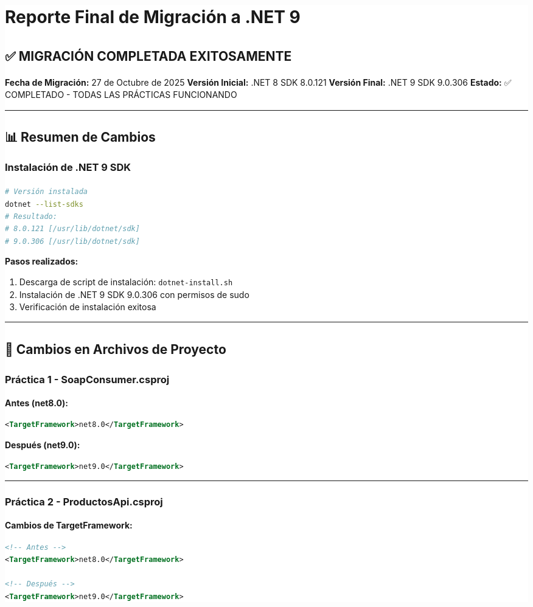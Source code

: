 # Reporte Final de Migración a .NET 9

## ✅ MIGRACIÓN COMPLETADA EXITOSAMENTE

**Fecha de Migración:** 27 de Octubre de 2025
**Versión Inicial:** .NET 8 SDK 8.0.121
**Versión Final:** .NET 9 SDK 9.0.306
**Estado:** ✅ COMPLETADO - TODAS LAS PRÁCTICAS FUNCIONANDO

---

## 📊 Resumen de Cambios

### Instalación de .NET 9 SDK

```bash
# Versión instalada
dotnet --list-sdks
# Resultado:
# 8.0.121 [/usr/lib/dotnet/sdk]
# 9.0.306 [/usr/lib/dotnet/sdk]
```

**Pasos realizados:**
1. Descarga de script de instalación: `dotnet-install.sh`
2. Instalación de .NET 9 SDK 9.0.306 con permisos de sudo
3. Verificación de instalación exitosa

---

## 📝 Cambios en Archivos de Proyecto

### Práctica 1 - SoapConsumer.csproj

**Antes (net8.0):**
```xml
<TargetFramework>net8.0</TargetFramework>
```

**Después (net9.0):**
```xml
<TargetFramework>net9.0</TargetFramework>
```

---

### Práctica 2 - ProductosApi.csproj

**Cambios de TargetFramework:**
```xml
<!-- Antes -->
<TargetFramework>net8.0</TargetFramework>

<!-- Después -->
<TargetFramework>net9.0</TargetFramework>
```
